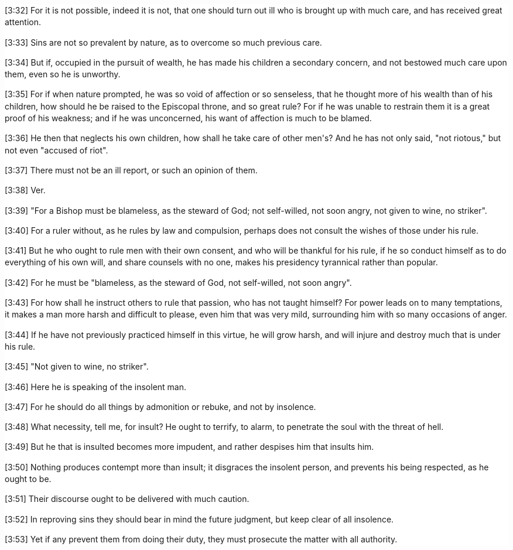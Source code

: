[3:32] For it is not possible, indeed it is not, that one should turn out ill who is brought up with much care, and has received great attention.

[3:33] Sins are not so prevalent by nature, as to overcome so much previous care.

[3:34] But if, occupied in the pursuit of wealth, he has made his children a secondary concern, and not bestowed much care upon them, even so he is unworthy.

[3:35] For if when nature prompted, he was so void of affection or so senseless, that he thought more of his wealth than of his children, how should he be raised to the Episcopal throne, and so great rule? For if he was unable to restrain them it is a great proof of his weakness; and if he was unconcerned, his want of affection is much to be blamed.

[3:36] He then that neglects his own children, how shall he take care of other men's? And he has not only said, "not riotous," but not even "accused of riot".

[3:37] There must not be an ill report, or such an opinion of them.

[3:38] Ver.

[3:39] "For a Bishop must be blameless, as the steward of God; not self-willed, not soon angry, not given to wine, no striker".

[3:40] For a ruler without, as he rules by law and compulsion, perhaps does not consult the wishes of those under his rule.

[3:41] But he who ought to rule men with their own consent, and who will be thankful for his rule, if he so conduct himself as to do everything of his own will, and share counsels with no one, makes his presidency tyrannical rather than popular.

[3:42] For he must be "blameless, as the steward of God, not self-willed, not soon angry".

[3:43] For how shall he instruct others to rule that passion, who has not taught himself? For power leads on to many temptations, it makes a man more harsh and difficult to please, even him that was very mild, surrounding him with so many occasions of anger.

[3:44] If he have not previously practiced himself in this virtue, he will grow harsh, and will injure and destroy much that is under his rule.

[3:45] "Not given to wine, no striker".

[3:46] Here he is speaking of the insolent man.

[3:47] For he should do all things by admonition or rebuke, and not by insolence.

[3:48] What necessity, tell me, for insult? He ought to terrify, to alarm, to penetrate the soul with the threat of hell.

[3:49] But he that is insulted becomes more impudent, and rather despises him that insults him.

[3:50] Nothing produces contempt more than insult; it disgraces the insolent person, and prevents his being respected, as he ought to be.

[3:51] Their discourse ought to be delivered with much caution.

[3:52] In reproving sins they should bear in mind the future judgment, but keep clear of all insolence.

[3:53] Yet if any prevent them from doing their duty, they must prosecute the matter with all authority.
